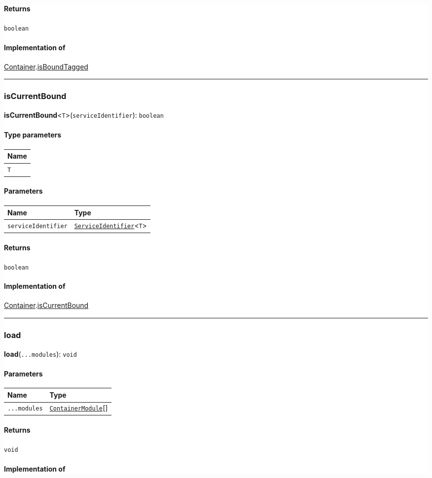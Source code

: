 #### Returns

`boolean`

#### Implementation of

[Container](/en/auto-docs/editor/interfaces/interfaces.Container.md).[isBoundTagged](/en/auto-docs/editor/interfaces/interfaces.Container.md#isboundtagged)

***

### isCurrentBound

**isCurrentBound**<`T`>(`serviceIdentifier`): `boolean`

#### Type parameters

| Name |
| :------ |
| `T` |

#### Parameters

| Name | Type |
| :------ | :------ |
| `serviceIdentifier` | [`ServiceIdentifier`](/en/auto-docs/editor/types/interfaces.ServiceIdentifier.md)<`T`> |

#### Returns

`boolean`

#### Implementation of

[Container](/en/auto-docs/editor/interfaces/interfaces.Container.md).[isCurrentBound](/en/auto-docs/editor/interfaces/interfaces.Container.md#iscurrentbound)

***

### load

**load**(`...modules`): `void`

#### Parameters

| Name | Type |
| :------ | :------ |
| `...modules` | [`ContainerModule`](/en/auto-docs/editor/interfaces/interfaces.ContainerModule.md)\[] |

#### Returns

`void`

#### Implementation of
